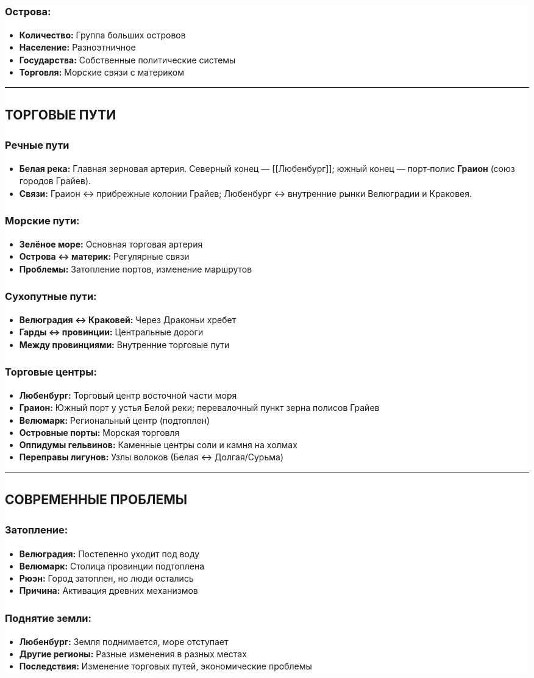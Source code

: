 ### **Острова:**
- **Количество:** Группа больших островов
- **Население:** Разноэтничное
- **Государства:** Собственные политические системы
- **Торговля:** Морские связи с материком

---

## **ТОРГОВЫЕ ПУТИ**

### **Речные пути**
- **Белая река:** Главная зерновая артерия. Северный конец — [[Любенбург]]; южный конец — порт‑полис **Граион** (союз городов Грайев).  
- **Связи:** Граион ↔ прибрежные колонии Грайев; Любенбург ↔ внутренние рынки Велюградии и Краковея.  

### **Морские пути:**
- **Зелёное море:** Основная торговая артерия
- **Острова ↔ материк:** Регулярные связи
- **Проблемы:** Затопление портов, изменение маршрутов

### **Сухопутные пути:**
- **Велюградия ↔ Краковей:** Через Драконьи хребет
- **Гарды ↔ провинции:** Центральные дороги
- **Между провинциями:** Внутренние торговые пути

### **Торговые центры:**
- **Любенбург:** Торговый центр восточной части моря
- **Граион:** Южный порт у устья Белой реки; перевалочный пункт зерна полисов Грайев
- **Велюмарк:** Региональный центр (подтоплен)
- **Островные порты:** Морская торговля
 - **Оппидумы гельвинов:** Каменные центры соли и камня на холмах
 - **Переправы лигунов:** Узлы волоков (Белая ↔ Долгая/Сурьма)

---

## **СОВРЕМЕННЫЕ ПРОБЛЕМЫ**

### **Затопление:**
- **Велюградия:** Постепенно уходит под воду
- **Велюмарк:** Столица провинции подтоплена
- **Рюэн:** Город затоплен, но люди остались
- **Причина:** Активация древних механизмов

### **Поднятие земли:**
- **Любенбург:** Земля поднимается, море отступает
- **Другие регионы:** Разные изменения в разных местах
- **Последствия:** Изменение торговых путей, экономические проблемы
